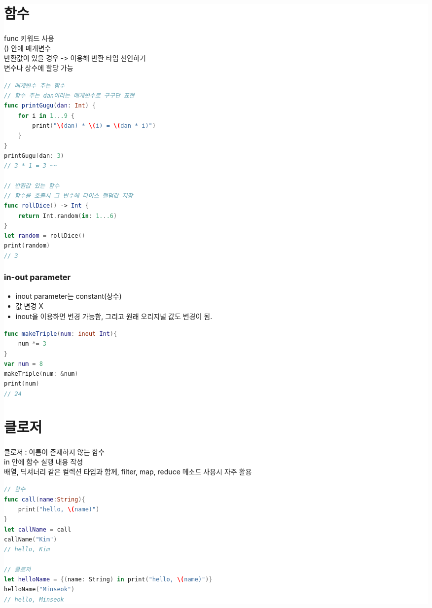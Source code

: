 # 함수

func 키워드 사용<br>
() 안에 매개변수<br>
반환값이 있을 경우 -> 이용해 반환 타입 선언하기<br>
변수나 상수에 할당 가능<br>

```swift
// 매개변수 주는 함수
// 함수 주는 dan이라는 매개변수로 구구단 표현
func printGugu(dan: Int) {
    for i in 1...9 {
        print("\(dan) * \(i) = \(dan * i)")
    }
}
printGugu(dan: 3)
// 3 * 1 = 3 ~~

// 반환값 있는 함수
// 함수를 호출시 그 변수에 다이스 랜덤값 저장
func rollDice() -> Int {
    return Int.random(in: 1...6)
}
let random = rollDice()
print(random)
// 3
```
### in-out parameter
- inout parameter는 constant(상수)
- 값 변경 X
- inout을 이용하면 변경 가능함, 그리고 원래 오리지널 값도 변경이 됨.
```swift
func makeTriple(num: inout Int){
    num *= 3
}
var num = 8
makeTriple(num: &num)
print(num)
// 24
```

# 클로저
클로저 : 이름이 존재하지 않는 함수<br>
in 안에 함수 실행 내용 작성<br>
배열, 딕셔너리 같은 컬렉션 타입과 함께, filter, map, reduce 메소드 사용시 자주 활용
```swift
// 함수
func call(name:String){
    print("hello, \(name)")
}
let callName = call
callName("Kim")
// hello, Kim

// 클로저
let helloName = {(name: String) in print("hello, \(name)")}
helloName("Minseok")
// hello, Minseok
```
